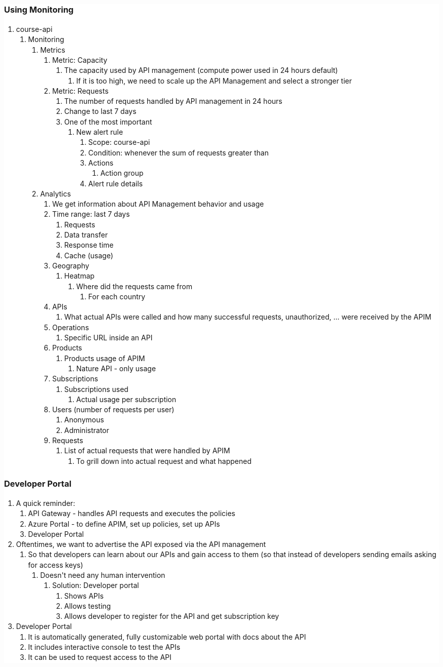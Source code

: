 ### Using Monitoring ###
1. course-api
	1. Monitoring
		1. Metrics
			1. Metric: Capacity
				1. The capacity used by API management (compute power used in 24 hours default)
					1. If it is too high, we need to scale up the API Management and select a stronger tier
			2. Metric: Requests
				1. The number of requests handled by API management in 24 hours
				2. Change to last 7 days
				3. One of the most important
					1. New alert rule
						1. Scope: course-api
						2. Condition: whenever the sum of requests greater than <some-number>
						3. Actions
							1. Action group
						4. Alert rule details
		2. Analytics
			1. We get information about API Management behavior and usage
			2. Time range: last 7 days
				1. Requests
				2. Data transfer
				3. Response time
				4. Cache (usage)
			3. Geography
				1. Heatmap
					1. Where did the requests came from
						1. For each country
			4. APIs
				1. What actual APIs were called and how many successful requests, unauthorized, ... were received by the APIM
			5. Operations
				1. Specific URL inside an API
			6. Products
				1. Products usage of APIM
					1. Nature API - only usage
			7. Subscriptions
				1. Subscriptions used
					1. Actual usage per subscription
			8. Users (number of requests per user)
				1. Anonymous
				2. Administrator
			9. Requests
				1. List of actual requests that were handled by APIM
					1. To grill down into actual request and what happened

### Developer Portal ###
1. A quick reminder:
	1. API Gateway - handles API requests and executes the policies
	2. Azure Portal - to define APIM, set up policies, set up APIs
	3. Developer Portal
2. Oftentimes, we want to advertise the API exposed via the API management
	1. So that developers can learn about our APIs and gain access to them (so that instead of developers sending emails asking for access keys)
		1. Doesn't need any human intervention
			1. Solution: Developer portal
				1. Shows APIs
				2. Allows testing
				3. Allows developer to register for the API and get subscription key
3. Developer Portal
	1. It is automatically generated, fully customizable web portal with docs about the API
	2. It includes interactive console to test the APIs
	3. It can be used to request access to the API
